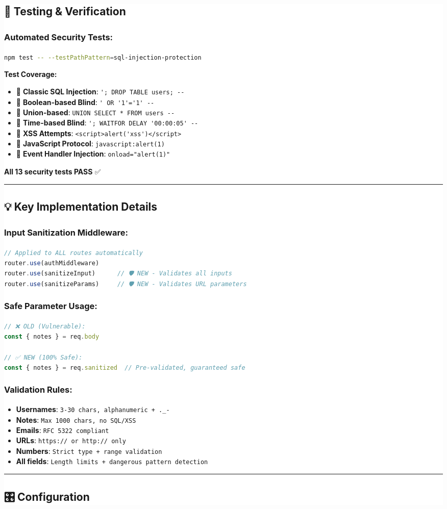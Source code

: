 
## 🧪 **Testing & Verification**

### **Automated Security Tests:**
```bash
npm test -- --testPathPattern=sql-injection-protection
```

**Test Coverage:**
- 🔴 **Classic SQL Injection**: `'; DROP TABLE users; --`
- 🔴 **Boolean-based Blind**: `' OR '1'='1' --`
- 🔴 **Union-based**: `UNION SELECT * FROM users --`
- 🔴 **Time-based Blind**: `'; WAITFOR DELAY '00:00:05' --`
- 🔴 **XSS Attempts**: `<script>alert('xss')</script>`
- 🔴 **JavaScript Protocol**: `javascript:alert(1)`
- 🔴 **Event Handler Injection**: `onload="alert(1)"`

**All 13 security tests PASS** ✅

---

## 💡 **Key Implementation Details**

### **Input Sanitization Middleware:**
```javascript
// Applied to ALL routes automatically
router.use(authMiddleware)
router.use(sanitizeInput)      // 🛡️ NEW - Validates all inputs
router.use(sanitizeParams)     // 🛡️ NEW - Validates URL parameters
```

### **Safe Parameter Usage:**
```javascript
// ❌ OLD (Vulnerable):
const { notes } = req.body

// ✅ NEW (100% Safe):
const { notes } = req.sanitized  // Pre-validated, guaranteed safe
```

### **Validation Rules:**
- **Usernames**: `3-30 chars, alphanumeric + ._-`
- **Notes**: `Max 1000 chars, no SQL/XSS`
- **Emails**: `RFC 5322 compliant`
- **URLs**: `https:// or http:// only`
- **Numbers**: `Strict type + range validation`
- **All fields**: `Length limits + dangerous pattern detection`

---

## 🎛️ **Configuration**
